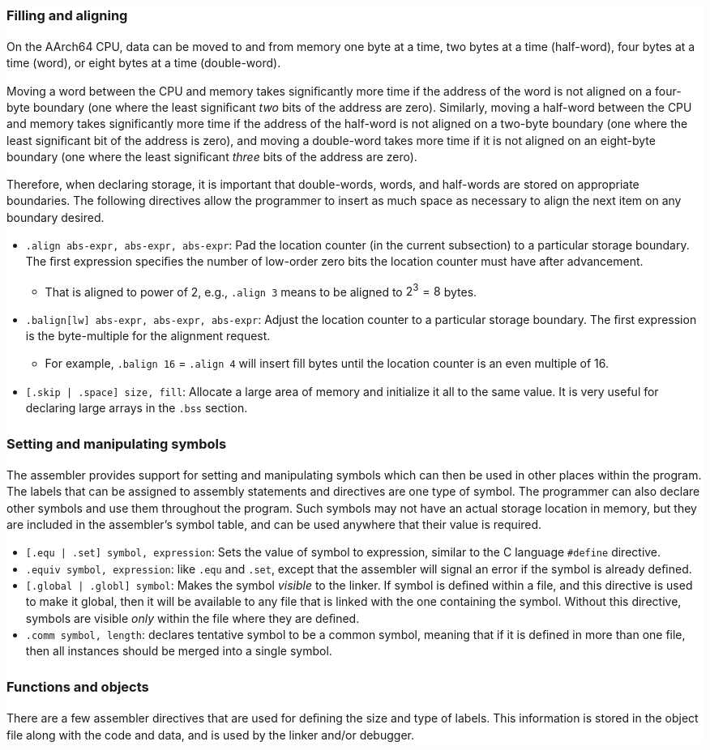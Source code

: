 ### Filling and aligning

On the AArch64 CPU, data can be moved to and from memory one byte at a time, two bytes at a time (half-word), four bytes at a time (word), or eight bytes at a time (double-word).

Moving a word between the CPU and memory takes signiﬁcantly more time if the address of the word is not aligned on a four-byte boundary (one where the least signiﬁcant *two* bits of the address are zero). Similarly, moving a half-word between the CPU and memory takes significantly more time if the address of the half-word is not aligned on a two-byte boundary (one where the least signiﬁcant bit of the address is zero), and moving a double-word takes more time if it is not aligned on an eight-byte boundary (one where the least signiﬁcant *three* bits of the address are zero).

Therefore, when declaring storage, it is important that double-words, words, and half-words are stored on appropriate boundaries. The following directives allow the programmer to insert as much space as necessary to align the next item on any boundary desired.

- `.align abs-expr, abs-expr, abs-expr`: Pad the location counter (in the current subsection) to a particular storage boundary. The ﬁrst expression speciﬁes the number of low-order zero bits the location counter must have after advancement.

    - That is aligned to power of 2, e.g., `.align 3` means to be aligned to $2^3=8$ bytes.

- `.balign[lw] abs-expr, abs-expr, abs-expr`: Adjust the location counter to a particular storage boundary. The ﬁrst expression is the byte-multiple for the alignment request.

    - For example, `.balign 16` = `.align 4` will insert ﬁll bytes until the location counter is an even multiple of 16.

- `[.skip | .space] size, fill`: Allocate a large area of memory and initialize it all to the same value. It is very useful for declaring large arrays in the `.bss` section.

### Setting and manipulating symbols

The assembler provides support for setting and manipulating symbols which can then be used in other places within the program. The labels that can be assigned to assembly statements and directives are one type of symbol. The programmer can also declare other symbols and use them throughout the program. Such symbols may not have an actual storage location in memory, but they are included in the assembler’s symbol table, and can be used anywhere that their value is required.

- `[.equ | .set] symbol, expression`: Sets the value of symbol to expression, similar to the C language `#define` directive.
- `.equiv symbol, expression`: like `.equ` and `.set`, except that the assembler will signal an error if the symbol is already deﬁned.
- `[.global | .globl] symbol`: Makes the symbol *visible* to the linker. If symbol is deﬁned within a file, and this directive is used to make it global, then it will be available to any file that is linked with the one containing the symbol. Without this directive, symbols are visible *only* within the file where they are deﬁned.
- `.comm symbol, length`: declares tentative symbol to be a common symbol, meaning that if it is deﬁned in more than one file, then all instances should be merged into a single symbol.

### Functions and objects

There are a few assembler directives that are used for deﬁning the size and type of labels. This information is stored in the object file along with the code and data, and is used by the linker and/or debugger.

